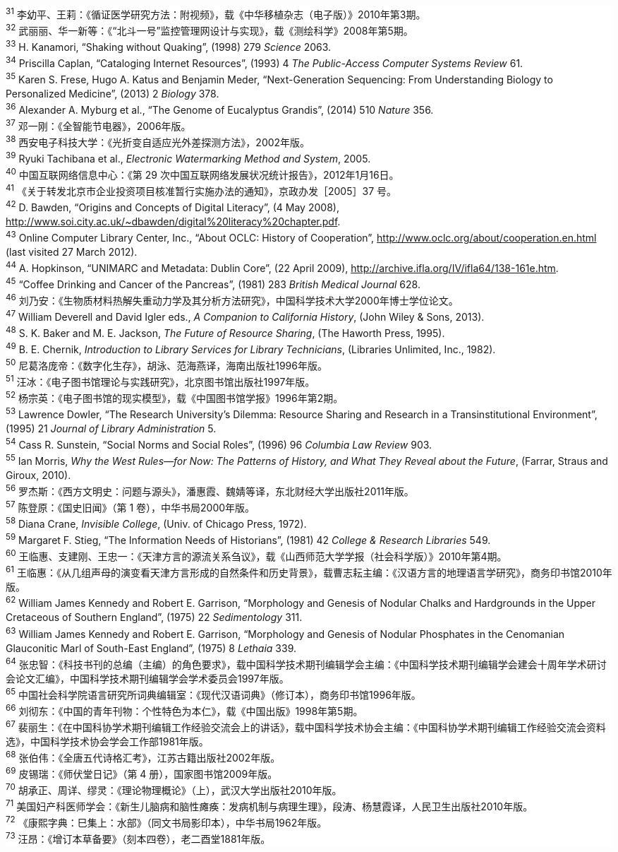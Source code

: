 <sup>31</sup> 李幼平、王莉：《循证医学研究方法：附视频》，载《中华移植杂志（电子版）》2010年第3期。<br>
<sup>32</sup> 武丽丽、华一新等：《“北斗一号”监控管理网设计与实现》，载《测绘科学》2008年第5期。<br>
<sup>33</sup> H. Kanamori, “Shaking without Quaking”, (1998) 279 <i>Science</i> 2063.<br>
<sup>34</sup> Priscilla Caplan, “Cataloging Internet Resources”, (1993) 4 <i>The Public-Access Computer Systems Review</i> 61.<br>
<sup>35</sup> Karen S. Frese, Hugo A. Katus and Benjamin Meder, “Next-Generation Sequencing: From Understanding Biology to Personalized Medicine”, (2013) 2 <i>Biology</i> 378.<br>
<sup>36</sup> Alexander A. Myburg et al., “The Genome of Eucalyptus Grandis”, (2014) 510 <i>Nature</i> 356.<br>
<sup>37</sup> 邓一刚：《全智能节电器》，2006年版。<br>
<sup>38</sup> 西安电子科技大学：《光折变自适应光外差探测方法》，2002年版。<br>
<sup>39</sup> Ryuki Tachibana et al., <i>Electronic Watermarking Method and System</i>, 2005.<br>
<sup>40</sup> 中国互联网络信息中心：《第 29 次中国互联网络发展状况统计报告》，2012年1月16日。<br>
<sup>41</sup> 《关于转发北京市企业投资项目核准暂行实施办法的通知》，京政办发［2005］37 号。<br>
<sup>42</sup> D. Bawden, “Origins and Concepts of Digital Literacy”, (4 May 2008), <a href="http://www.soi.city.ac.uk/~dbawden/digital%20literacy%20chapter.pdf">http://www.soi.city.ac.uk/~dbawden/digital%20literacy%20chapter.pdf</a>.<br>
<sup>43</sup> Online Computer Library Center, Inc., “About OCLC: History of Cooperation”, <a href="http://www.oclc.org/about/cooperation.en.html">http://www.oclc.org/about/cooperation.en.html</a> (last visited 27 March 2012).<br>
<sup>44</sup> A. Hopkinson, “UNIMARC and Metadata: Dublin Core”, (22 April 2009), <a href="http://archive.ifla.org/IV/ifla64/138-161e.htm">http://archive.ifla.org/IV/ifla64/138-161e.htm</a>.<br>
<sup>45</sup> “Coffee Drinking and Cancer of the Pancreas”, (1981) 283 <i>British Medical Journal</i> 628.<br>
<sup>46</sup> 刘乃安：《生物质材料热解失重动力学及其分析方法研究》，中国科学技术大学2000年博士学位论文。<br>
<sup>47</sup> William Deverell and David Igler eds., <i>A Companion to California History</i>, (John Wiley &#38; Sons, 2013).<br>
<sup>48</sup> S. K. Baker and M. E. Jackson, <i>The Future of Resource Sharing</i>, (The Haworth Press, 1995).<br>
<sup>49</sup> B. E. Chernik, <i>Introduction to Library Services for Library Technicians</i>, (Libraries Unlimited, Inc., 1982).<br>
<sup>50</sup> 尼葛洛庞帝：《数字化生存》，胡泳、范海燕译，海南出版社1996年版。<br>
<sup>51</sup> 汪冰：《电子图书馆理论与实践研究》，北京图书馆出版社1997年版。<br>
<sup>52</sup> 杨宗英：《电子图书馆的现实模型》，载《中国图书馆学报》1996年第2期。<br>
<sup>53</sup> Lawrence Dowler, “The Research University’s Dilemma: Resource Sharing and Research in a Transinstitutional Environment”, (1995) 21 <i>Journal of Library Administration</i> 5.<br>
<sup>54</sup> Cass R. Sunstein, “Social Norms and Social Roles”, (1996) 96 <i>Columbia Law Review</i> 903.<br>
<sup>55</sup> Ian Morris, <i>Why the West Rules—for Now: The Patterns of History, and What They Reveal about the Future</i>, (Farrar, Straus and Giroux, 2010).<br>
<sup>56</sup> 罗杰斯：《西方文明史：问题与源头》，潘惠霞、魏婧等译，东北财经大学出版社2011年版。<br>
<sup>57</sup> 陈登原：《国史旧闻》（第 1 卷），中华书局2000年版。<br>
<sup>58</sup> Diana Crane, <i>Invisible College</i>, (Univ. of Chicago Press, 1972).<br>
<sup>59</sup> Margaret F. Stieg, “The Information Needs of Historians”, (1981) 42 <i>College &#38; Research Libraries</i> 549.<br>
<sup>60</sup> 王临惠、支建刚、王忠一：《天津方言的源流关系刍议》，载《山西师范大学学报（社会科学版）》2010年第4期。<br>
<sup>61</sup> 王临惠：《从几组声母的演变看天津方言形成的自然条件和历史背景》，载曹志耘主编：《汉语方言的地理语言学研究》，商务印书馆2010年版。<br>
<sup>62</sup> William James Kennedy and Robert E. Garrison, “Morphology and Genesis of Nodular Chalks and Hardgrounds in the Upper Cretaceous of Southern England”, (1975) 22 <i>Sedimentology</i> 311.<br>
<sup>63</sup> William James Kennedy and Robert E. Garrison, “Morphology and Genesis of Nodular Phosphates in the Cenomanian Glauconitic Marl of South-East England”, (1975) 8 <i>Lethaia</i> 339.<br>
<sup>64</sup> 张忠智：《科技书刊的总编（主编）的角色要求》，载中国科学技术期刊编辑学会主编：《中国科学技术期刊编辑学会建会十周年学术研讨会论文汇编》，中国科学技术期刊编辑学会学术委员会1997年版。<br>
<sup>65</sup> 中国社会科学院语言研究所词典编辑室：《现代汉语词典》（修订本），商务印书馆1996年版。<br>
<sup>66</sup> 刘彻东：《中国的青年刊物：个性特色为本仁》，载《中国出版》1998年第5期。<br>
<sup>67</sup> 裴丽生：《在中国科协学术期刊编辑工作经验交流会上的讲话》，载中国科学技术协会主编：《中国科协学术期刊编辑工作经验交流会资料选》，中国科学技术协会学会工作部1981年版。<br>
<sup>68</sup> 张伯伟：《全唐五代诗格汇考》，江苏古籍出版社2002年版。<br>
<sup>69</sup> 皮锡瑞：《师伏堂日记》（第 4 册），国家图书馆2009年版。<br>
<sup>70</sup> 胡承正、周详、缪灵：《理论物理概论》（上），武汉大学出版社2010年版。<br>
<sup>71</sup> 美国妇产科医师学会：《新生儿脑病和脑性瘫痪：发病机制与病理生理》，段涛、杨慧霞译，人民卫生出版社2010年版。<br>
<sup>72</sup> 《康熙字典：巳集上：水部》（同文书局影印本），中华书局1962年版。<br>
<sup>73</sup> 汪昂：《增订本草备要》（刻本四卷），老二酉堂1881年版。<br>